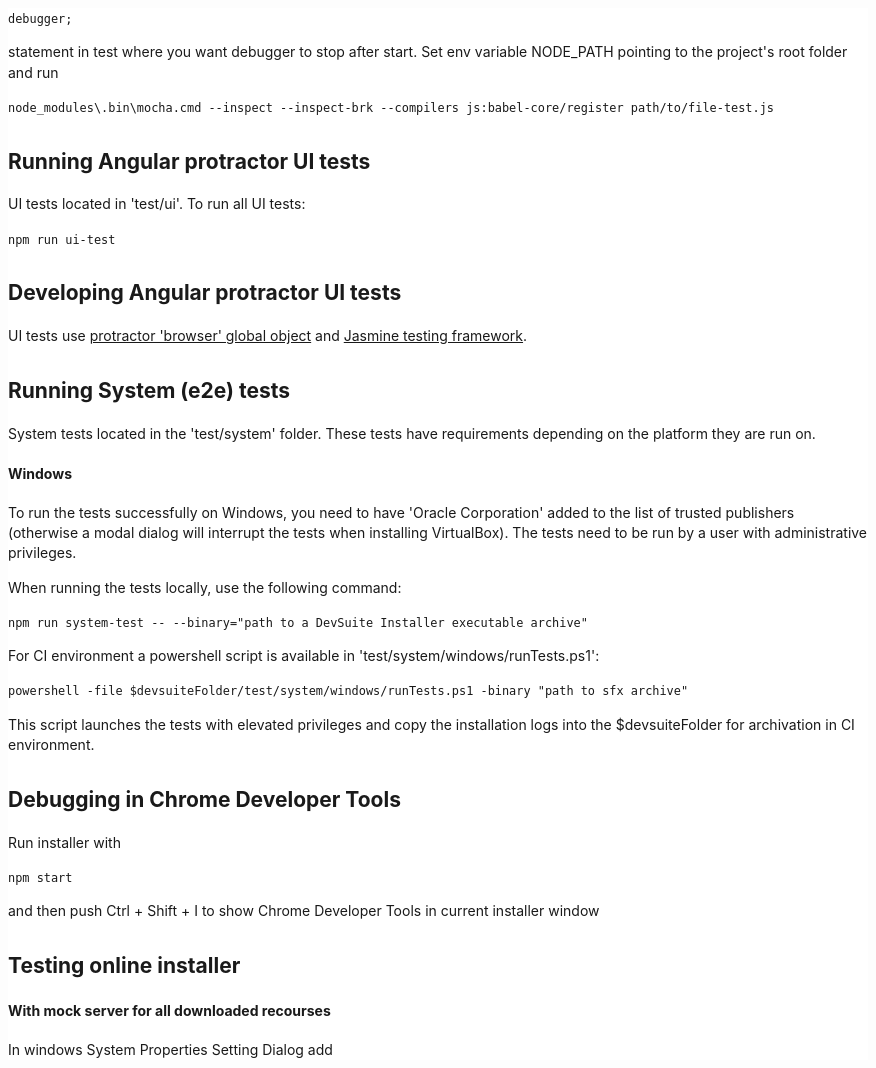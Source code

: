     debugger;

statement in test where you want debugger to stop after start. Set env variable
NODE_PATH pointing to the project's root folder and run

    node_modules\.bin\mocha.cmd --inspect --inspect-brk --compilers js:babel-core/register path/to/file-test.js

Running Angular protractor UI tests
-----------------------------------

UI tests located in 'test/ui'. To run all UI tests:

    npm run ui-test

Developing Angular protractor UI tests
--------------------------------------

UI tests use [protractor 'browser' global object](http://www.protractortest.org/#/api?view=ProtractorBrowser) and [Jasmine testing framework](https://jasmine.github.io/api/2.6/global).

Running System (e2e) tests
--------------------------

System tests located in the 'test/system' folder. These tests have requirements
depending on the platform they are run on.

#### Windows
To run the tests successfully on Windows, you need to have 'Oracle Corporation'
added to the list of trusted publishers (otherwise a modal dialog will interrupt
the tests when installing VirtualBox). The tests need to be run by a user with
administrative privileges.

When running the tests locally, use the following command:

    npm run system-test -- --binary="path to a DevSuite Installer executable archive"

For CI environment a powershell script is available in 'test/system/windows/runTests.ps1':

    powershell -file $devsuiteFolder/test/system/windows/runTests.ps1 -binary "path to sfx archive"

This script launches the tests with elevated privileges and copy the
installation logs into the $devsuiteFolder for archivation in CI environment.

Debugging in Chrome Developer Tools
-----------------------------------

Run installer with

    npm start

and then push Ctrl + Shift + I to show Chrome Developer Tools in current installer window

Testing online installer
------------------------

#### With mock server for all downloaded recourses

In windows System Properties Setting Dialog add
